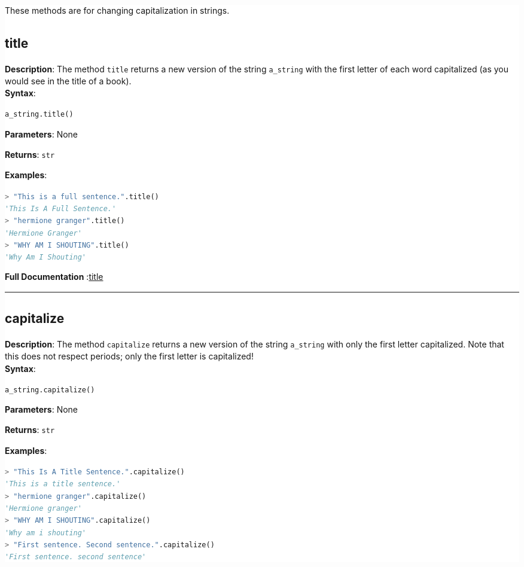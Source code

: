 These methods are for changing capitalization in strings.

## title

**Description**: The method `title` returns a new version of the string
`a_string` with the first letter of each word capitalized (as you would see in
the title of a book).  
 **Syntax**:

```python
a_string.title()
```

**Parameters**: None

**Returns**: `str`

**Examples**:

```python
> "This is a full sentence.".title()
'This Is A Full Sentence.'
> "hermione granger".title()
'Hermione Granger'
> "WHY AM I SHOUTING".title()
'Why Am I Shouting'
```

**Full Documentation**
:[title](https://docs.python.org/3/library/stdtypes.html#str.title)

* * *

## capitalize

**Description**: The method `capitalize` returns a new version of the string
`a_string` with only the first letter capitalized. Note that this does not
respect periods; only the first letter is capitalized!  
 **Syntax**:

```python
a_string.capitalize()
```

**Parameters**: None

**Returns**: `str`

**Examples**:

```python
> "This Is A Title Sentence.".capitalize()
'This is a title sentence.'
> "hermione granger".capitalize()
'Hermione granger'
> "WHY AM I SHOUTING".capitalize()
'Why am i shouting'
> "First sentence. Second sentence.".capitalize()
'First sentence. second sentence'
```
